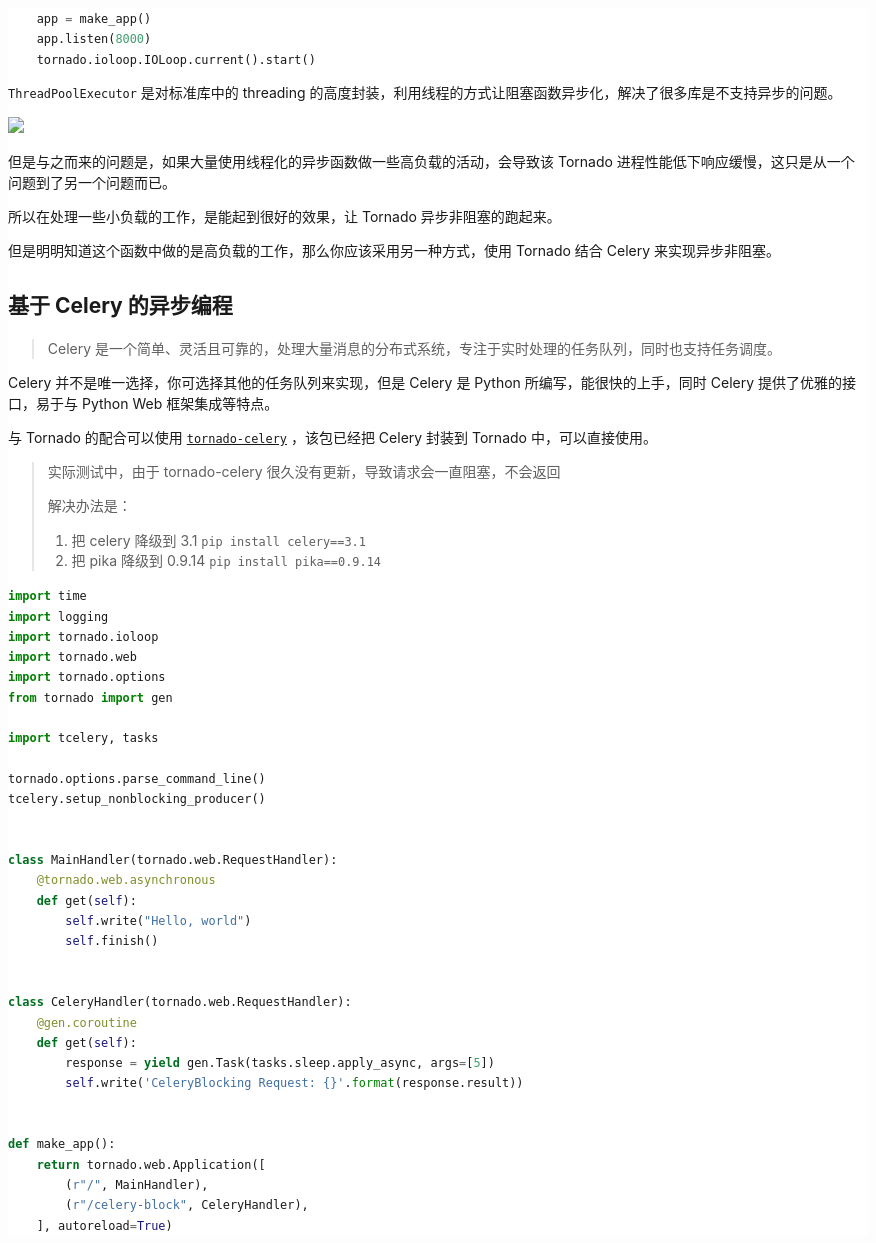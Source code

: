 ```python
    app = make_app()
    app.listen(8000)
    tornado.ioloop.IOLoop.current().start()
```

`ThreadPoolExecutor` 是对标准库中的 threading 的高度封装，利用线程的方式让阻塞函数异步化，解决了很多库是不支持异步的问题。

![](https://static.zhengxiaowai.cc/ipic/2017-01-25-threadnoblock.gif)

但是与之而来的问题是，如果大量使用线程化的异步函数做一些高负载的活动，会导致该 Tornado 进程性能低下响应缓慢，这只是从一个问题到了另一个问题而已。

所以在处理一些小负载的工作，是能起到很好的效果，让 Tornado 异步非阻塞的跑起来。

但是明明知道这个函数中做的是高负载的工作，那么你应该采用另一种方式，使用 Tornado 结合 Celery 来实现异步非阻塞。

## 基于 Celery 的异步编程

> Celery 是一个简单、灵活且可靠的，处理大量消息的分布式系统，专注于实时处理的任务队列，同时也支持任务调度。

Celery 并不是唯一选择，你可选择其他的任务队列来实现，但是 Celery 是 Python 所编写，能很快的上手，同时 Celery 提供了优雅的接口，易于与 Python Web 框架集成等特点。

与 Tornado 的配合可以使用 [`tornado-celery`](https://github.com/mher/tornado-celery) ，该包已经把 Celery 封装到 Tornado 中，可以直接使用。

> 实际测试中，由于 tornado-celery 很久没有更新，导致请求会一直阻塞，不会返回
>
> 解决办法是：
>
> 1.  把 celery 降级到 3.1 `pip install celery==3.1`
> 2.  把 pika 降级到 0.9.14 `pip install pika==0.9.14`

```python
import time
import logging
import tornado.ioloop
import tornado.web
import tornado.options
from tornado import gen

import tcelery, tasks

tornado.options.parse_command_line()
tcelery.setup_nonblocking_producer()


class MainHandler(tornado.web.RequestHandler):
    @tornado.web.asynchronous
    def get(self):
        self.write("Hello, world")
        self.finish()


class CeleryHandler(tornado.web.RequestHandler):
    @gen.coroutine
    def get(self):
        response = yield gen.Task(tasks.sleep.apply_async, args=[5])
        self.write('CeleryBlocking Request: {}'.format(response.result))
    
            
def make_app(): 
    return tornado.web.Application([
        (r"/", MainHandler),
        (r"/celery-block", CeleryHandler),
    ], autoreload=True)

```